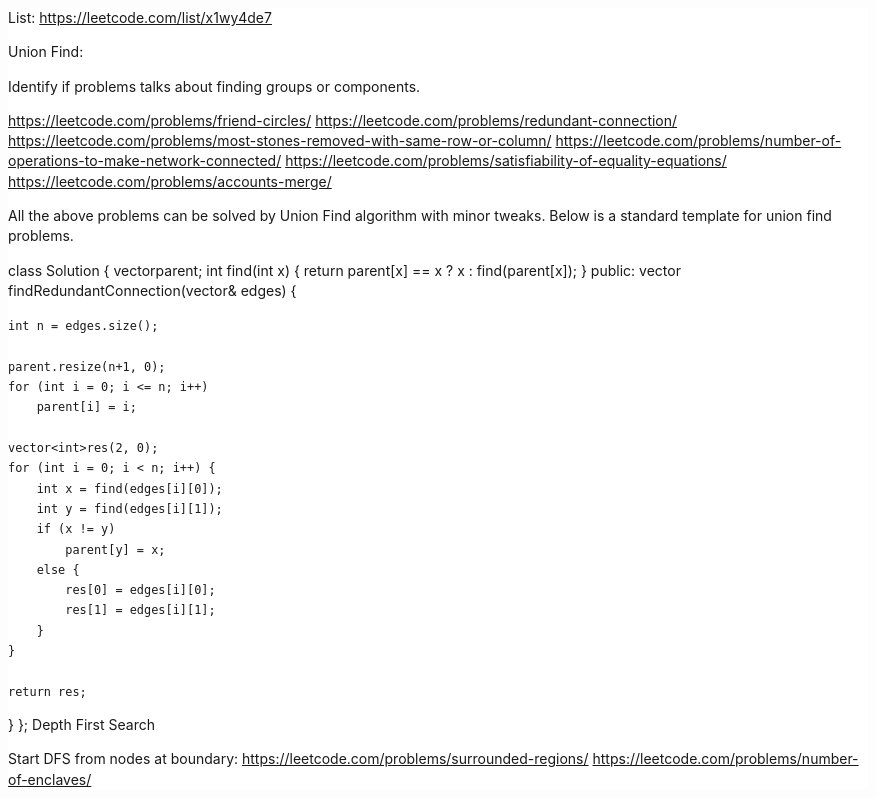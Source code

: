 
List: https://leetcode.com/list/x1wy4de7


Union Find:


Identify if problems talks about finding groups or components.


https://leetcode.com/problems/friend-circles/
https://leetcode.com/problems/redundant-connection/
https://leetcode.com/problems/most-stones-removed-with-same-row-or-column/
https://leetcode.com/problems/number-of-operations-to-make-network-connected/
https://leetcode.com/problems/satisfiability-of-equality-equations/
https://leetcode.com/problems/accounts-merge/


All the above problems can be solved by Union Find algorithm with minor tweaks.
Below is a standard template for union find problems.


class Solution {
vectorparent;
int find(int x) {
return parent[x] == x ? x : find(parent[x]);
}
public:
vector findRedundantConnection(vector<vector>& edges) {


	int n = edges.size();

	parent.resize(n+1, 0);
	for (int i = 0; i <= n; i++)
		parent[i] = i;

	vector<int>res(2, 0);
	for (int i = 0; i < n; i++) {
		int x = find(edges[i][0]);
		int y = find(edges[i][1]);
		if (x != y)
			parent[y] = x;
		else {
			res[0] = edges[i][0];
			res[1] = edges[i][1];
		}
	}

	return res;
}
};
Depth First Search


Start DFS from nodes at boundary:
https://leetcode.com/problems/surrounded-regions/
https://leetcode.com/problems/number-of-enclaves/

